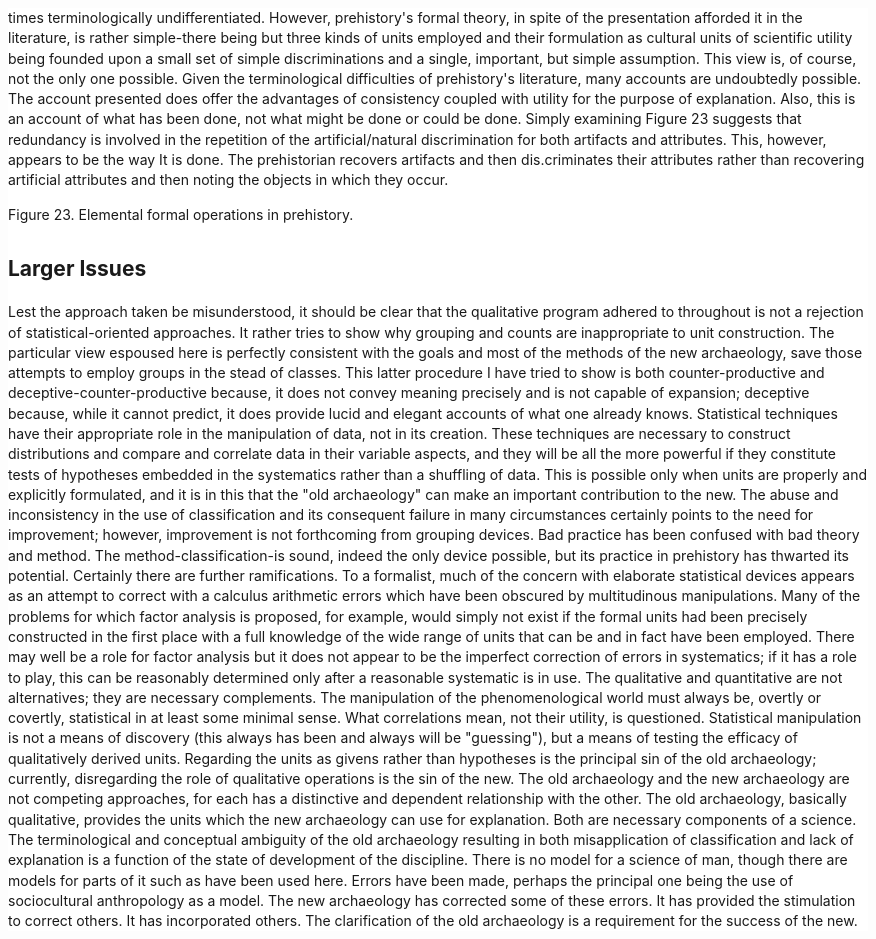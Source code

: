 times terminologically undifferentiated. However, prehistory's formal theory, in spite of the presentation afforded it in the literature, is rather simple-there being but three kinds of units employed and their formulation as cultural units of scientific utility being founded upon a small set of simple discriminations and a single, important, but simple assumption. 
This view is, of course, not the only one possible. Given the terminological difficulties of prehistory's literature, many accounts are undoubtedly possible. The account presented does offer the advantages of consistency coupled with utility for the purpose of explanation. Also, this is an account of what has been done, not what might be done or could be done. Simply examining Figure 23 suggests that redundancy is involved in the repetition of the artificial/natural discrimination for both artifacts and attributes. This, however, appears to be the way It is done. The prehistorian recovers artifacts and then dis.criminates their attributes rather than recovering artificial attributes and then noting the objects in which they occur. 

Figure 23. Elemental formal operations in prehistory. 
## Larger Issues 
Lest the approach taken be misunderstood, it should be clear that the qualitative program adhered to throughout is not a rejection of statistical-oriented approaches. It rather tries to show why grouping and counts are inappropriate to unit construction. The particular view espoused here is perfectly consistent with the goals and most of the methods of the new archaeology, save those attempts to employ groups in the stead of classes. This latter procedure I have tried to show is both counter-productive and deceptive-counter-productive because, it does not convey meaning precisely and is not capable of expansion; deceptive because, while it cannot predict, it does provide lucid and elegant accounts of what one already knows. 
Statistical techniques have their appropriate role in the manipulation of data, not in its creation. These techniques are necessary to construct distributions and compare and correlate data in their variable aspects, and they will be all the more powerful if they constitute tests of hypotheses embedded in the systematics rather than a shuffling of data. This is possible only when units are properly and explicitly formulated, and it is in this that the "old archaeology" can make an important contribution to the new. 
The abuse and inconsistency in the use of classification and its consequent failure in many circumstances certainly points to the need for improvement; however, improvement is not forthcoming from grouping devices. Bad practice has been confused with bad theory and method. The method-classification-is sound, indeed the only device possible, but its practice in prehistory has thwarted its potential. Certainly there are further ramifications. To a formalist, much of the concern with elaborate statistical devices appears as an attempt to correct with a calculus arithmetic errors which have been obscured by multitudinous manipulations. Many of the problems for which factor analysis is proposed, for example, would simply not exist if the formal units had been precisely constructed in the first place with a full knowledge of the wide range of units that can be and in fact have been employed. There may well be a role for factor analysis but it does not appear to be the imperfect correction of errors in systematics; if it has a role to play, this can be reasonably determined only after a reasonable systematic is in use. The qualitative and quantitative are not alternatives; they are necessary complements. The manipulation of the phenomenological world must always be, overtly or covertly, statistical in at least some minimal sense. What correlations mean, not their utility, is questioned. Statistical manipulation is not a means of discovery (this always has been and always will be "guessing"), but a means of testing the efficacy of qualitatively derived units. Regarding the units as givens rather than hypotheses is the principal sin of the old archaeology; currently, disregarding the role of qualitative operations is the sin of the new. 
The old archaeology and the new archaeology are not competing approaches, for each has a distinctive and dependent relationship with the other. The old archaeology, basically qualitative, provides the units which the new archaeology can use for explanation. Both are necessary components of a science. The terminological and conceptual ambiguity of the old archaeology resulting in both misapplication of classification and lack of explanation is a function of the state of development of the discipline. There is no model for a science of man, though there are models for parts of it such as have been used here. Errors have been made, perhaps the principal one being the use of sociocultural anthropology as a model. The new archaeology has corrected some of these errors. It has provided the stimulation to correct others. It has incorporated others. The clarification of the old archaeology is a requirement for the success of the new. 
